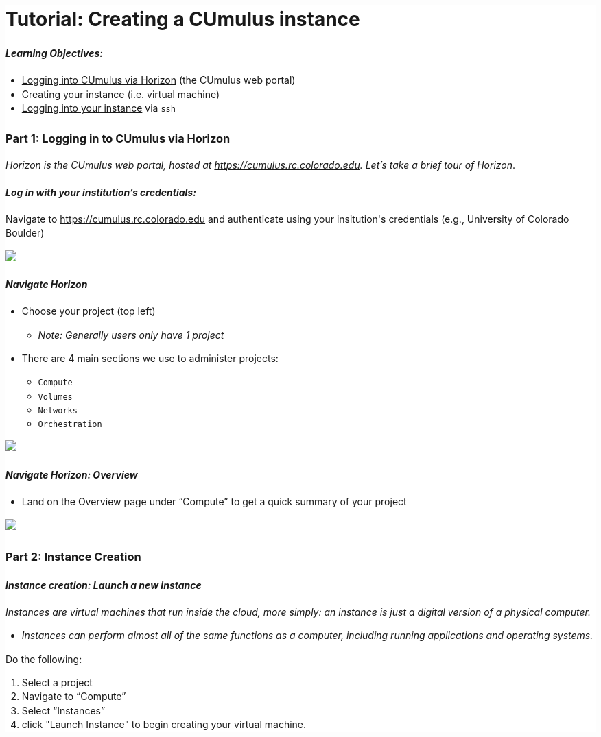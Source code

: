 # Tutorial: Creating a CUmulus instance

#### _Learning Objectives:_

* [Logging into CUmulus via Horizon](#part-1-logging-in-to-cumulus-via-horizon) (the CUmulus web portal)
* [Creating your instance](#part-2-instance-creation) (i.e. virtual machine)
* [Logging into your instance](#part-3-logging-into-your-instance) via `ssh` 

###  Part 1: Logging in to CUmulus via Horizon

_Horizon is the CUmulus web portal, hosted at https://cumulus.rc.colorado.edu. Let’s take a brief tour of Horizon_.

#### _Log in with your institution’s credentials:_

Navigate to https://cumulus.rc.colorado.edu and authenticate using your insitution's credentials (e.g., University of Colorado Boulder)

![](images/login.png)

#### _Navigate Horizon_

* Choose your project (top left)
  * _Note: Generally users only have 1 project_

* There are 4 main sections we use to administer projects:
  * `Compute`
  * `Volumes`
  * `Networks`
  * `Orchestration`
 
![](images/navigate_intro.png)


#### _Navigate Horizon: Overview_

* Land on the Overview page under “Compute” to get a quick summary of your project

![](images/navigate_overview.png)

### Part 2: Instance Creation

#### _Instance creation: Launch a new instance_

_Instances are virtual machines that run inside the cloud, more simply: an instance is just a digital version of a physical computer._
  * _Instances can perform almost all of the same functions as a computer, including running applications and operating systems._

Do the following: 
1. Select a project
2. Navigate to “Compute”
3. Select “Instances”
4. click "Launch Instance" to begin creating your virtual machine.
